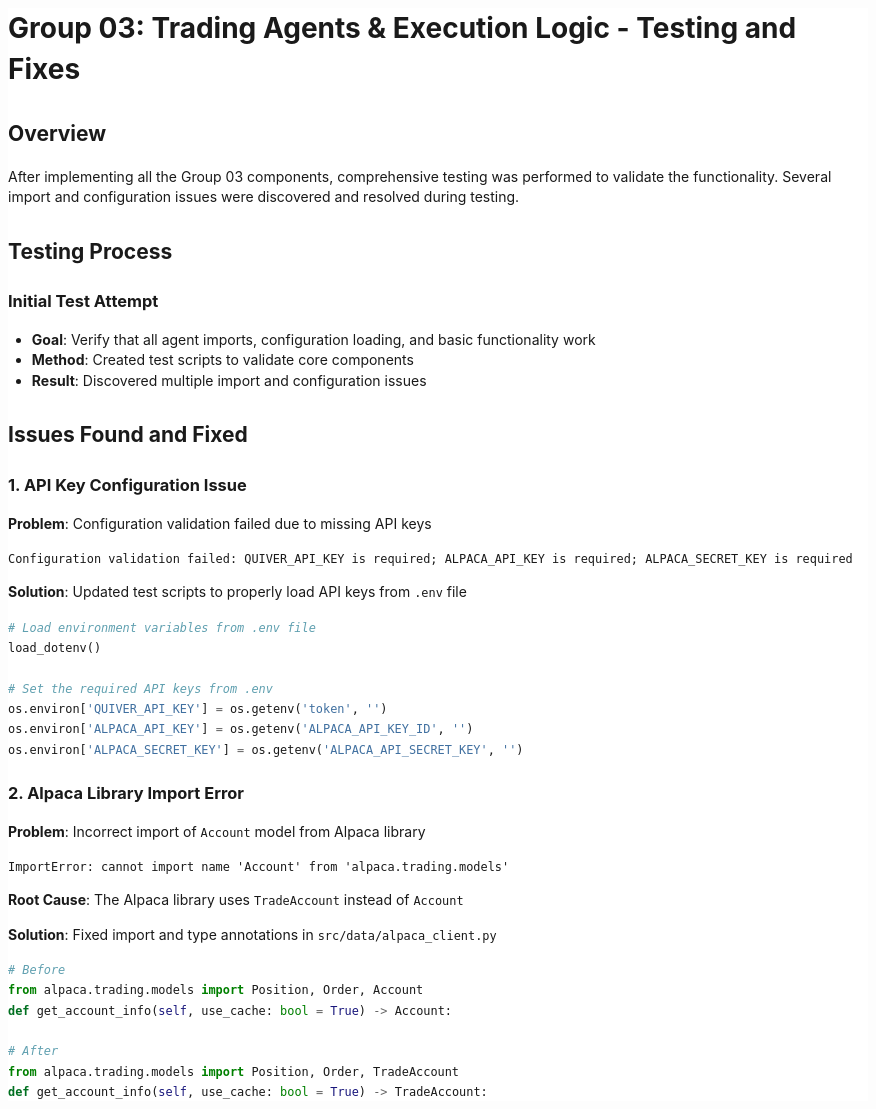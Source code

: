# Group 03: Trading Agents & Execution Logic - Testing and Fixes

## Overview

After implementing all the Group 03 components, comprehensive testing was performed to validate the functionality. Several import and configuration issues were discovered and resolved during testing.

## Testing Process

### Initial Test Attempt
- **Goal**: Verify that all agent imports, configuration loading, and basic functionality work
- **Method**: Created test scripts to validate core components
- **Result**: Discovered multiple import and configuration issues

## Issues Found and Fixed

### 1. API Key Configuration Issue
**Problem**: Configuration validation failed due to missing API keys
```
Configuration validation failed: QUIVER_API_KEY is required; ALPACA_API_KEY is required; ALPACA_SECRET_KEY is required
```

**Solution**: Updated test scripts to properly load API keys from `.env` file
```python
# Load environment variables from .env file
load_dotenv()

# Set the required API keys from .env
os.environ['QUIVER_API_KEY'] = os.getenv('token', '')
os.environ['ALPACA_API_KEY'] = os.getenv('ALPACA_API_KEY_ID', '')
os.environ['ALPACA_SECRET_KEY'] = os.getenv('ALPACA_API_SECRET_KEY', '')
```

### 2. Alpaca Library Import Error
**Problem**: Incorrect import of `Account` model from Alpaca library
```
ImportError: cannot import name 'Account' from 'alpaca.trading.models'
```

**Root Cause**: The Alpaca library uses `TradeAccount` instead of `Account`

**Solution**: Fixed import and type annotations in `src/data/alpaca_client.py`
```python
# Before
from alpaca.trading.models import Position, Order, Account
def get_account_info(self, use_cache: bool = True) -> Account:

# After  
from alpaca.trading.models import Position, Order, TradeAccount
def get_account_info(self, use_cache: bool = True) -> TradeAccount:
```
